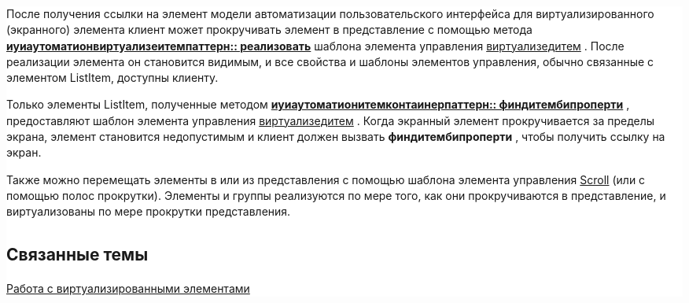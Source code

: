 После получения ссылки на элемент модели автоматизации пользовательского интерфейса для виртуализированного (экранного) элемента клиент может прокручивать элемент в представление с помощью метода [**иуиаутоматионвиртуализеитемпаттерн:: реализовать**](/windows/desktop/api/UIAutomationClient/nf-uiautomationclient-iuiautomationvirtualizeditempattern-realize) шаблона элемента управления [виртуализедитем](uiauto-implementingvirtualizeditem.md) . После реализации элемента он становится видимым, и все свойства и шаблоны элементов управления, обычно связанные с элементом ListItem, доступны клиенту.

Только элементы ListItem, полученные методом [**иуиаутоматионитемконтаинерпаттерн:: финдитембипроперти**](/windows/desktop/api/UIAutomationClient/nf-uiautomationclient-iuiautomationitemcontainerpattern-finditembyproperty) , предоставляют шаблон элемента управления [виртуализедитем](uiauto-implementingvirtualizeditem.md) . Когда экранный элемент прокручивается за пределы экрана, элемент становится недопустимым и клиент должен вызвать **финдитембипроперти** , чтобы получить ссылку на экран.

Также можно перемещать элементы в или из представления с помощью шаблона элемента управления [Scroll](uiauto-implementingscroll.md) (или с помощью полос прокрутки). Элементы и группы реализуются по мере того, как они прокручиваются в представление, и виртуализованы по мере прокрутки представления.

## <a name="related-topics"></a>Связанные темы

<dl> <dt>

[Работа с виртуализированными элементами](uiauto-workingwithvirtualizeditems.md)
</dt> </dl>

 

 




